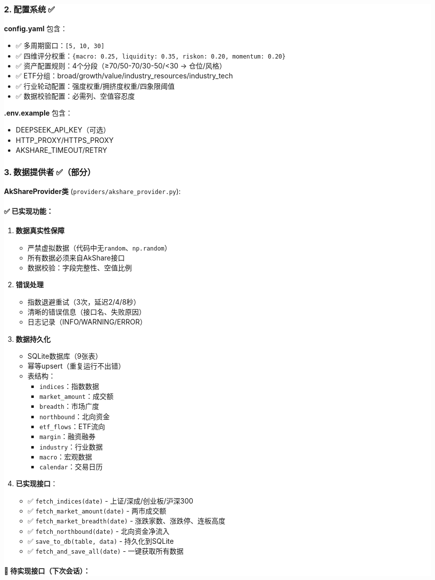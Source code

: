 ### 2. 配置系统 ✅

**config.yaml** 包含：
- ✅ 多周期窗口：`[5, 10, 30]`
- ✅ 四维评分权重：`{macro: 0.25, liquidity: 0.35, riskon: 0.20, momentum: 0.20}`
- ✅ 资产配置规则：4个分段（≥70/50-70/30-50/<30 → 仓位/风格）
- ✅ ETF分组：broad/growth/value/industry_resources/industry_tech
- ✅ 行业轮动配置：强度权重/拥挤度权重/四象限阈值
- ✅ 数据校验配置：必需列、空值容忍度

**.env.example** 包含：
- DEEPSEEK_API_KEY（可选）
- HTTP_PROXY/HTTPS_PROXY
- AKSHARE_TIMEOUT/RETRY

### 3. 数据提供者 ✅（部分）

**AkShareProvider类** (`providers/akshare_provider.py`):

#### ✅ 已实现功能：

1. **数据真实性保障**
   - 严禁虚拟数据（代码中无`random`、`np.random`）
   - 所有数据必须来自AkShare接口
   - 数据校验：字段完整性、空值比例

2. **错误处理**
   - 指数退避重试（3次，延迟2/4/8秒）
   - 清晰的错误信息（接口名、失败原因）
   - 日志记录（INFO/WARNING/ERROR）

3. **数据持久化**
   - SQLite数据库（9张表）
   - 幂等upsert（重复运行不出错）
   - 表结构：
     - `indices`：指数数据
     - `market_amount`：成交额
     - `breadth`：市场广度
     - `northbound`：北向资金
     - `etf_flows`：ETF流向
     - `margin`：融资融券
     - `industry`：行业数据
     - `macro`：宏观数据
     - `calendar`：交易日历

4. **已实现接口**：
   - ✅ `fetch_indices(date)` - 上证/深成/创业板/沪深300
   - ✅ `fetch_market_amount(date)` - 两市成交额
   - ✅ `fetch_market_breadth(date)` - 涨跌家数、涨跌停、连板高度
   - ✅ `fetch_northbound(date)` - 北向资金净流入
   - ✅ `save_to_db(table, data)` - 持久化到SQLite
   - ✅ `fetch_and_save_all(date)` - 一键获取所有数据

#### 🚧 待实现接口（下次会话）：
